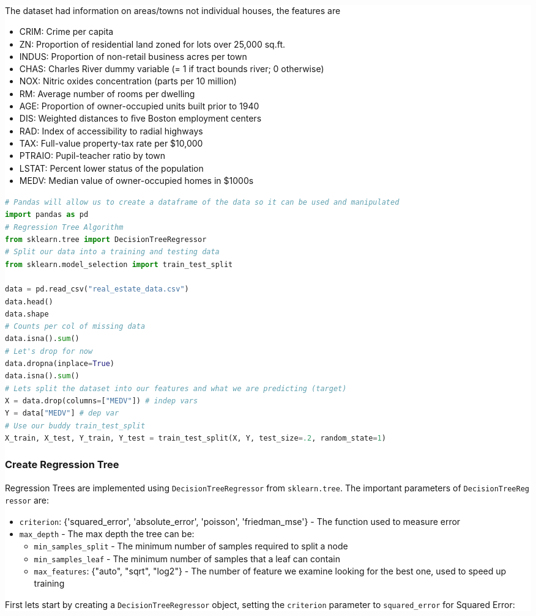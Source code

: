 The dataset had information on areas/towns not individual houses, the features are

* CRIM: Crime per capita
* ZN: Proportion of residential land zoned for lots over 25,000 sq.ft.
* INDUS: Proportion of non-retail business acres per town
* CHAS: Charles River dummy variable (= 1 if tract bounds river; 0 otherwise)
* NOX: Nitric oxides concentration (parts per 10 million)
* RM: Average number of rooms per dwelling
* AGE: Proportion of owner-occupied units built prior to 1940
* DIS: Weighted distances to ﬁve Boston employment centers
* RAD: Index of accessibility to radial highways
* TAX: Full-value property-tax rate per $10,000
* PTRAIO: Pupil-teacher ratio by town
* LSTAT: Percent lower status of the population
* MEDV: Median value of owner-occupied homes in $1000s


```python
# Pandas will allow us to create a dataframe of the data so it can be used and manipulated
import pandas as pd
# Regression Tree Algorithm
from sklearn.tree import DecisionTreeRegressor
# Split our data into a training and testing data
from sklearn.model_selection import train_test_split

data = pd.read_csv("real_estate_data.csv")
data.head()
data.shape
# Counts per col of missing data
data.isna().sum()
# Let's drop for now
data.dropna(inplace=True)
data.isna().sum()
# Lets split the dataset into our features and what we are predicting (target)
X = data.drop(columns=["MEDV"]) # indep vars
Y = data["MEDV"] # dep var
# Use our buddy train_test_split
X_train, X_test, Y_train, Y_test = train_test_split(X, Y, test_size=.2, random_state=1)
```
### Create Regression Tree
Regression Trees are implemented using `DecisionTreeRegressor` from `sklearn.tree`. The important parameters of `DecisionTreeRegressor` are:

* `criterion`: {'squared_error', 'absolute_error', 'poisson', 'friedman_mse'} - The function used to measure error
* `max_depth` - The max depth the tree can be: 
  - `min_samples_split` - The minimum number of samples required to split a node
  - `min_samples_leaf` - The minimum number of samples that a leaf can contain
  - `max_features`: {"auto", "sqrt", "log2"} - The number of feature we examine looking for the best one, used to speed up training

First lets start by creating a `DecisionTreeRegressor` object, setting the `criterion` parameter to `squared_error` for  Squared Error:
